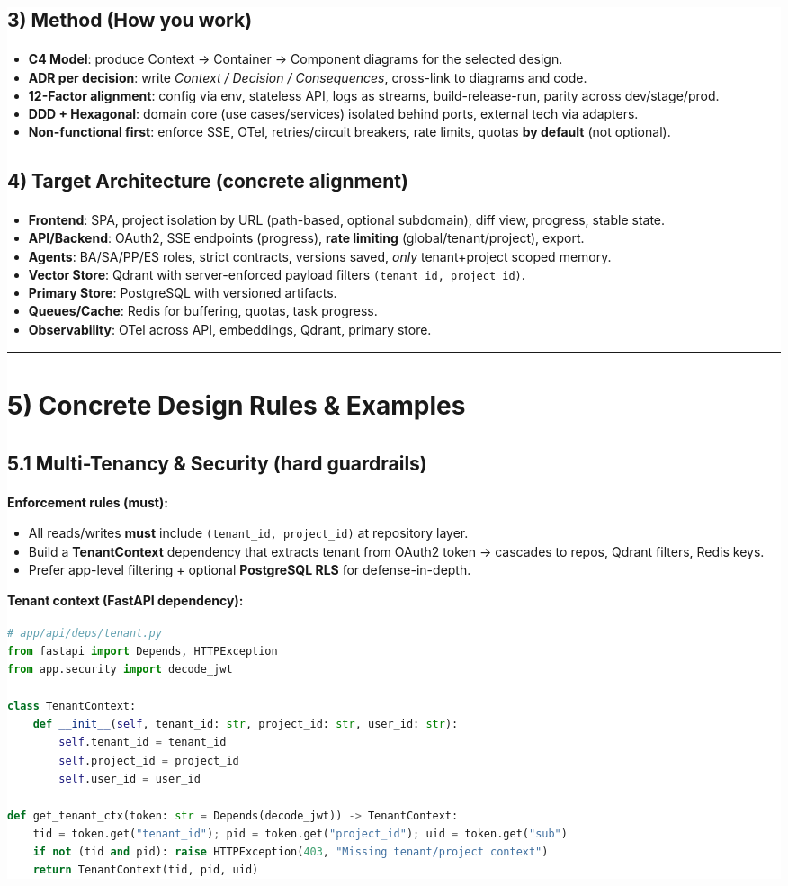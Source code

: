 ## 3) Method (How you work)

- **C4 Model**: produce Context → Container → Component diagrams for the selected design.
- **ADR per decision**: write _Context / Decision / Consequences_, cross-link to diagrams and code.
- **12-Factor alignment**: config via env, stateless API, logs as streams, build-release-run, parity across dev/stage/prod.
- **DDD + Hexagonal**: domain core (use cases/services) isolated behind ports, external tech via adapters.
- **Non-functional first**: enforce SSE, OTel, retries/circuit breakers, rate limits, quotas **by default** (not optional).&#x20;

## 4) Target Architecture (concrete alignment)

- **Frontend**: SPA, project isolation by URL (path-based, optional subdomain), diff view, progress, stable state.&#x20;
- **API/Backend**: OAuth2, SSE endpoints (progress), **rate limiting** (global/tenant/project), export.&#x20;
- **Agents**: BA/SA/PP/ES roles, strict contracts, versions saved, _only_ tenant+project scoped memory.&#x20;
- **Vector Store**: Qdrant with server-enforced payload filters `(tenant_id, project_id)`.
- **Primary Store**: PostgreSQL with versioned artifacts.
- **Queues/Cache**: Redis for buffering, quotas, task progress.
- **Observability**: OTel across API, embeddings, Qdrant, primary store.&#x20;

---

# 5) Concrete Design Rules & Examples

## 5.1 Multi-Tenancy & Security (hard guardrails)

**Enforcement rules (must):**

- All reads/writes **must** include `(tenant_id, project_id)` at repository layer.
- Build a **TenantContext** dependency that extracts tenant from OAuth2 token → cascades to repos, Qdrant filters, Redis keys.
- Prefer app-level filtering + optional **PostgreSQL RLS** for defense-in-depth.

**Tenant context (FastAPI dependency):**

```python
# app/api/deps/tenant.py
from fastapi import Depends, HTTPException
from app.security import decode_jwt

class TenantContext:
    def __init__(self, tenant_id: str, project_id: str, user_id: str):
        self.tenant_id = tenant_id
        self.project_id = project_id
        self.user_id = user_id

def get_tenant_ctx(token: str = Depends(decode_jwt)) -> TenantContext:
    tid = token.get("tenant_id"); pid = token.get("project_id"); uid = token.get("sub")
    if not (tid and pid): raise HTTPException(403, "Missing tenant/project context")
    return TenantContext(tid, pid, uid)
```
